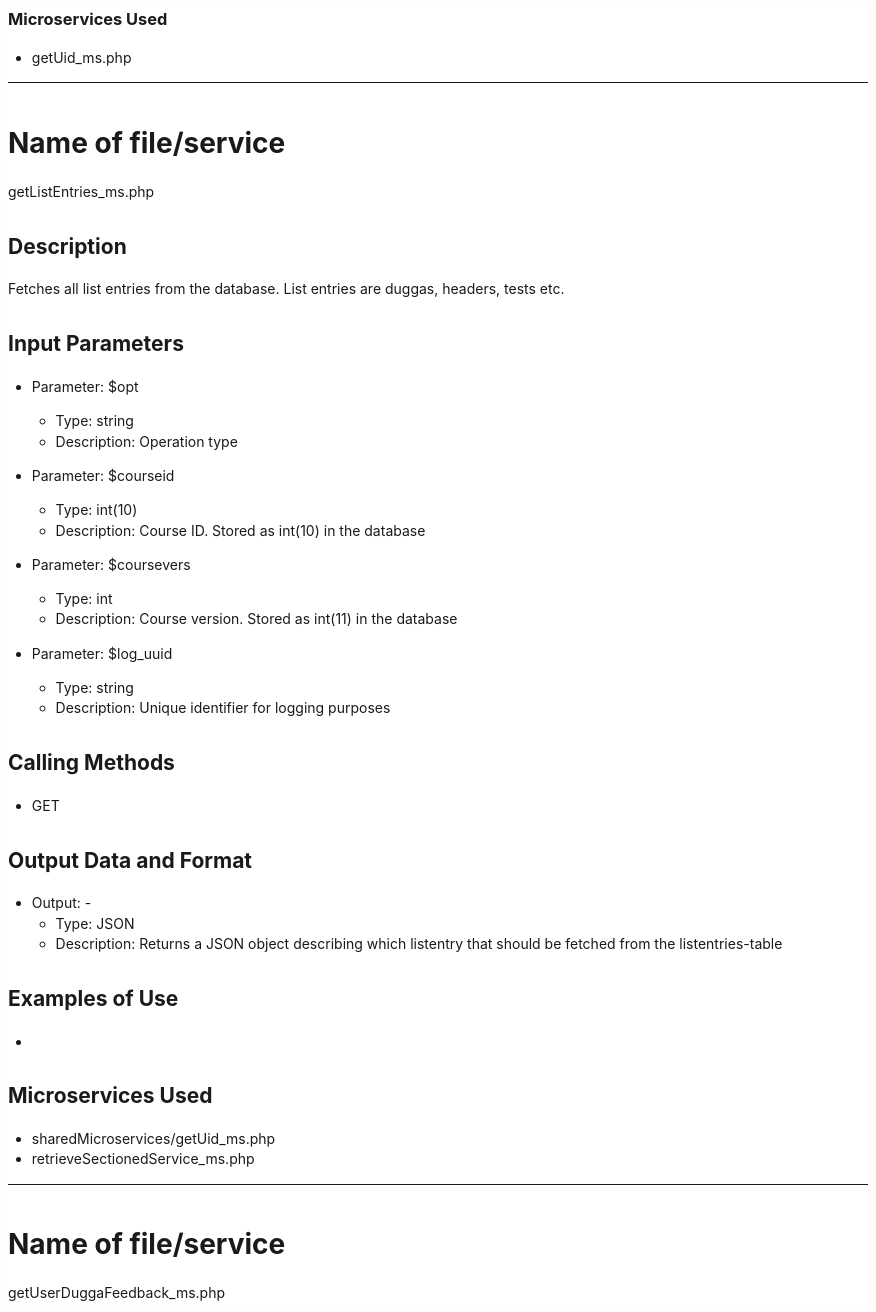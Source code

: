 ### Microservices Used
- getUid_ms.php

---

# Name of file/service
getListEntries_ms.php

## Description
Fetches all list entries from the database. List entries are duggas, headers, tests etc.

## Input Parameters

- Parameter: $opt
   - Type: string
   - Description: Operation type

- Parameter: $courseid
   - Type: int(10)
   - Description: Course ID. Stored as int(10) in the database

- Parameter: $coursevers
   - Type: int
   - Description: Course version. Stored as int(11) in the database

- Parameter: $log_uuid
   - Type: string
   - Description: Unique identifier for logging purposes

## Calling Methods
- GET

## Output Data and Format
- Output: -
   - Type: JSON
   - Description: Returns a JSON object describing which listentry that should be fetched from the listentries-table

## Examples of Use
-

## Microservices Used
- sharedMicroservices/getUid_ms.php
- retrieveSectionedService_ms.php

---

# Name of file/service
getUserDuggaFeedback_ms.php
